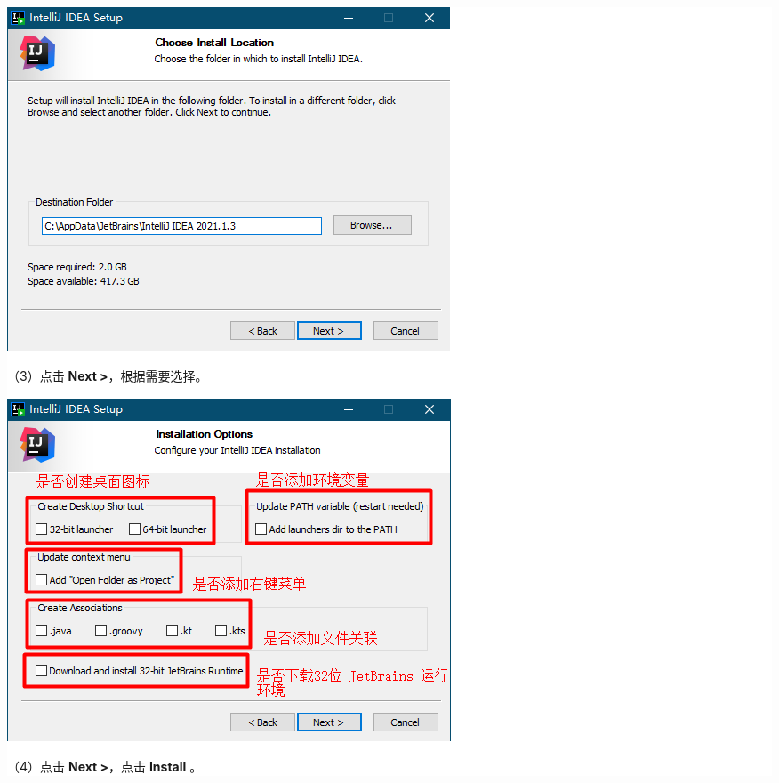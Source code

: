 ![1679359579571](images/1679359579571.png)

（3）点击 **Next >**，根据需要选择。

![1679359790540](images/1679359790540.png)

（4）点击 **Next >**，点击 **Install** 。
